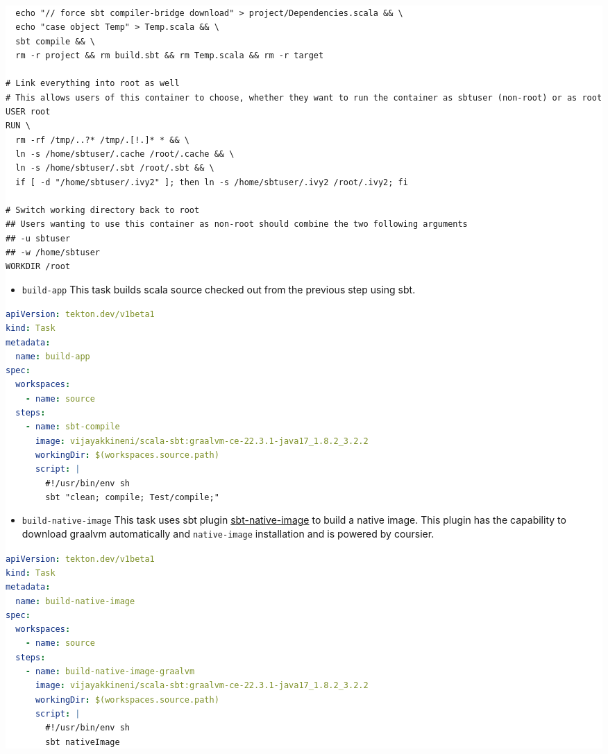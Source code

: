 ```docker
  echo "// force sbt compiler-bridge download" > project/Dependencies.scala && \
  echo "case object Temp" > Temp.scala && \
  sbt compile && \
  rm -r project && rm build.sbt && rm Temp.scala && rm -r target

# Link everything into root as well
# This allows users of this container to choose, whether they want to run the container as sbtuser (non-root) or as root
USER root
RUN \
  rm -rf /tmp/..?* /tmp/.[!.]* * && \
  ln -s /home/sbtuser/.cache /root/.cache && \
  ln -s /home/sbtuser/.sbt /root/.sbt && \
  if [ -d "/home/sbtuser/.ivy2" ]; then ln -s /home/sbtuser/.ivy2 /root/.ivy2; fi

# Switch working directory back to root
## Users wanting to use this container as non-root should combine the two following arguments
## -u sbtuser
## -w /home/sbtuser
WORKDIR /root
```

- `build-app`  This task builds scala source checked out from the previous step using sbt.

```yaml
apiVersion: tekton.dev/v1beta1
kind: Task
metadata:
  name: build-app
spec:
  workspaces:
    - name: source
  steps:
    - name: sbt-compile
      image: vijayakkineni/scala-sbt:graalvm-ce-22.3.1-java17_1.8.2_3.2.2
      workingDir: $(workspaces.source.path)
      script: |
        #!/usr/bin/env sh
        sbt "clean; compile; Test/compile;"
```

- `build-native-image` This task uses sbt plugin [sbt-native-image](https://github.com/scalameta/sbt-native-image#generate-native-image-binaries-with-sbt) to build a native image. This plugin has the capability to download graalvm automatically and `native-image` installation and is powered by coursier.

```yaml
apiVersion: tekton.dev/v1beta1
kind: Task
metadata:
  name: build-native-image
spec:
  workspaces:
    - name: source
  steps:
    - name: build-native-image-graalvm
      image: vijayakkineni/scala-sbt:graalvm-ce-22.3.1-java17_1.8.2_3.2.2
      workingDir: $(workspaces.source.path)
      script: |
        #!/usr/bin/env sh
        sbt nativeImage
```
